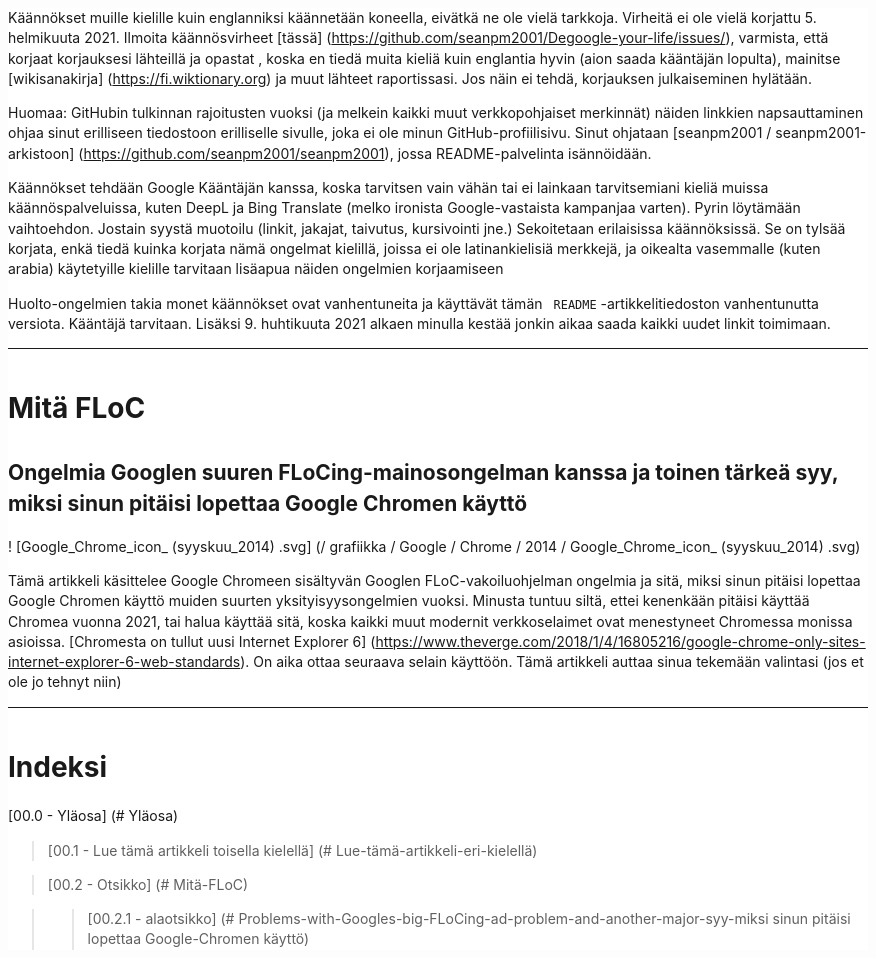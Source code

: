 Käännökset muille kielille kuin englanniksi käännetään koneella, eivätkä ne ole vielä tarkkoja. Virheitä ei ole vielä korjattu 5. helmikuuta 2021. Ilmoita käännösvirheet [tässä] (https://github.com/seanpm2001/Degoogle-your-life/issues/), varmista, että korjaat korjauksesi lähteillä ja opastat , koska en tiedä muita kieliä kuin englantia hyvin (aion saada kääntäjän lopulta), mainitse [wikisanakirja] (https://fi.wiktionary.org) ja muut lähteet raportissasi. Jos näin ei tehdä, korjauksen julkaiseminen hylätään.

Huomaa: GitHubin tulkinnan rajoitusten vuoksi (ja melkein kaikki muut verkkopohjaiset merkinnät) näiden linkkien napsauttaminen ohjaa sinut erilliseen tiedostoon erilliselle sivulle, joka ei ole minun GitHub-profiilisivu. Sinut ohjataan [seanpm2001 / seanpm2001-arkistoon] (https://github.com/seanpm2001/seanpm2001), jossa README-palvelinta isännöidään.

Käännökset tehdään Google Kääntäjän kanssa, koska tarvitsen vain vähän tai ei lainkaan tarvitsemiani kieliä muissa käännöspalveluissa, kuten DeepL ja Bing Translate (melko ironista Google-vastaista kampanjaa varten). Pyrin löytämään vaihtoehdon. Jostain syystä muotoilu (linkit, jakajat, taivutus, kursivointi jne.) Sekoitetaan erilaisissa käännöksissä. Se on tylsää korjata, enkä tiedä kuinka korjata nämä ongelmat kielillä, joissa ei ole latinankielisiä merkkejä, ja oikealta vasemmalle (kuten arabia) käytetyille kielille tarvitaan lisäapua näiden ongelmien korjaamiseen

Huolto-ongelmien takia monet käännökset ovat vanhentuneita ja käyttävät tämän `` README`` -artikkelitiedoston vanhentunutta versiota. Kääntäjä tarvitaan. Lisäksi 9. huhtikuuta 2021 alkaen minulla kestää jonkin aikaa saada kaikki uudet linkit toimimaan.

***

# Mitä FLoC

## Ongelmia Googlen suuren FLoCing-mainosongelman kanssa ja toinen tärkeä syy, miksi sinun pitäisi lopettaa Google Chromen käyttö

! [Google_Chrome_icon_ (syyskuu_2014) .svg] (/ grafiikka / Google / Chrome / 2014 / Google_Chrome_icon_ (syyskuu_2014) .svg)

Tämä artikkeli käsittelee Google Chromeen sisältyvän Googlen FLoC-vakoiluohjelman ongelmia ja sitä, miksi sinun pitäisi lopettaa Google Chromen käyttö muiden suurten yksityisyysongelmien vuoksi. Minusta tuntuu siltä, ​​ettei kenenkään pitäisi käyttää Chromea vuonna 2021, tai halua käyttää sitä, koska kaikki muut modernit verkkoselaimet ovat menestyneet Chromessa monissa asioissa. [Chromesta on tullut uusi Internet Explorer 6] (https://www.theverge.com/2018/1/4/16805216/google-chrome-only-sites-internet-explorer-6-web-standards). On aika ottaa seuraava selain käyttöön. Tämä artikkeli auttaa sinua tekemään valintasi (jos et ole jo tehnyt niin)

***

# Indeksi

[00.0 - Yläosa] (# Yläosa)

> [00.1 - Lue tämä artikkeli toisella kielellä] (# Lue-tämä-artikkeli-eri-kielellä)

> [00.2 - Otsikko] (# Mitä-FLoC)

>> [00.2.1 - alaotsikko] (# Problems-with-Googles-big-FLoCing-ad-problem-and-another-major-syy-miksi sinun pitäisi lopettaa Google-Chromen käyttö)
